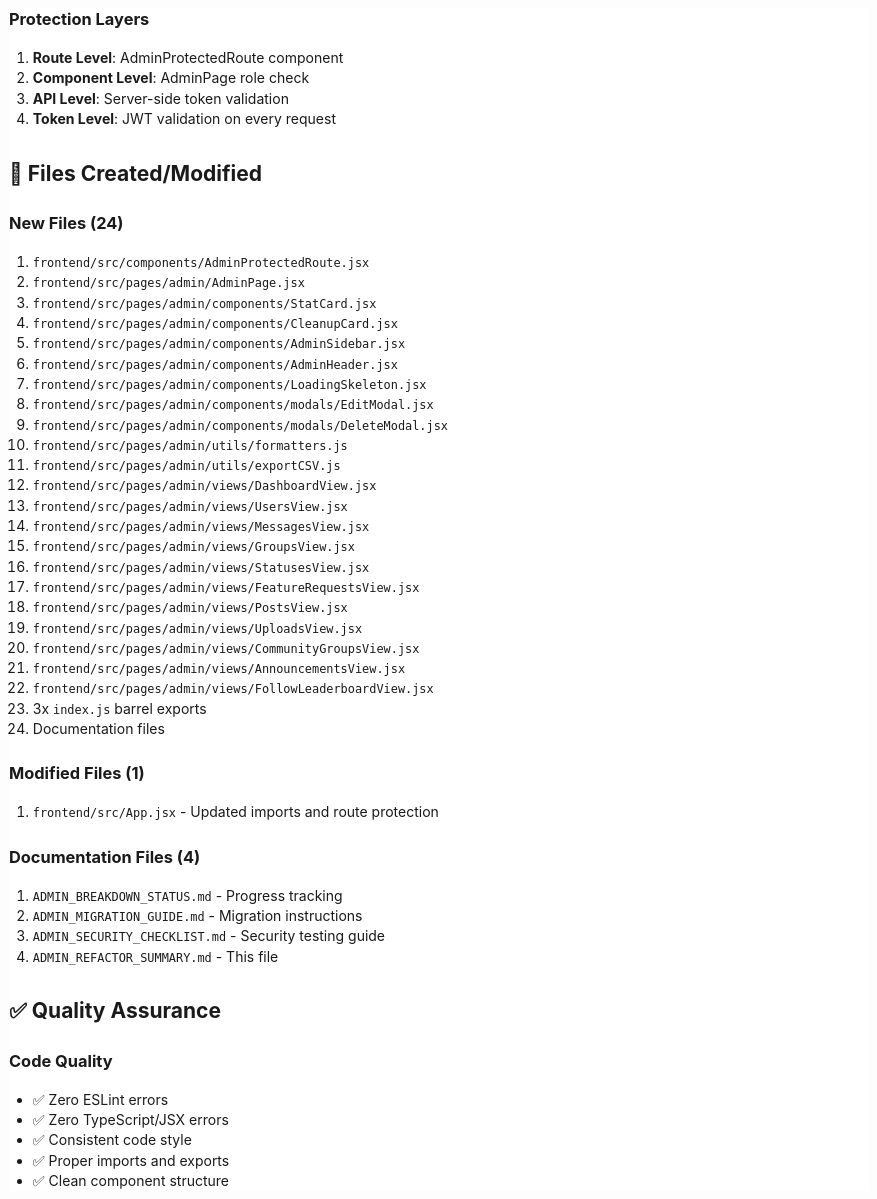 ### Protection Layers
1. **Route Level**: AdminProtectedRoute component
2. **Component Level**: AdminPage role check
3. **API Level**: Server-side token validation
4. **Token Level**: JWT validation on every request

## 📁 Files Created/Modified

### New Files (24)
1. `frontend/src/components/AdminProtectedRoute.jsx`
2. `frontend/src/pages/admin/AdminPage.jsx`
3. `frontend/src/pages/admin/components/StatCard.jsx`
4. `frontend/src/pages/admin/components/CleanupCard.jsx`
5. `frontend/src/pages/admin/components/AdminSidebar.jsx`
6. `frontend/src/pages/admin/components/AdminHeader.jsx`
7. `frontend/src/pages/admin/components/LoadingSkeleton.jsx`
8. `frontend/src/pages/admin/components/modals/EditModal.jsx`
9. `frontend/src/pages/admin/components/modals/DeleteModal.jsx`
10. `frontend/src/pages/admin/utils/formatters.js`
11. `frontend/src/pages/admin/utils/exportCSV.js`
12. `frontend/src/pages/admin/views/DashboardView.jsx`
13. `frontend/src/pages/admin/views/UsersView.jsx`
14. `frontend/src/pages/admin/views/MessagesView.jsx`
15. `frontend/src/pages/admin/views/GroupsView.jsx`
16. `frontend/src/pages/admin/views/StatusesView.jsx`
17. `frontend/src/pages/admin/views/FeatureRequestsView.jsx`
18. `frontend/src/pages/admin/views/PostsView.jsx`
19. `frontend/src/pages/admin/views/UploadsView.jsx`
20. `frontend/src/pages/admin/views/CommunityGroupsView.jsx`
21. `frontend/src/pages/admin/views/AnnouncementsView.jsx`
22. `frontend/src/pages/admin/views/FollowLeaderboardView.jsx`
23. 3x `index.js` barrel exports
24. Documentation files

### Modified Files (1)
1. `frontend/src/App.jsx` - Updated imports and route protection

### Documentation Files (4)
1. `ADMIN_BREAKDOWN_STATUS.md` - Progress tracking
2. `ADMIN_MIGRATION_GUIDE.md` - Migration instructions
3. `ADMIN_SECURITY_CHECKLIST.md` - Security testing guide
4. `ADMIN_REFACTOR_SUMMARY.md` - This file

## ✅ Quality Assurance

### Code Quality
- ✅ Zero ESLint errors
- ✅ Zero TypeScript/JSX errors
- ✅ Consistent code style
- ✅ Proper imports and exports
- ✅ Clean component structure
